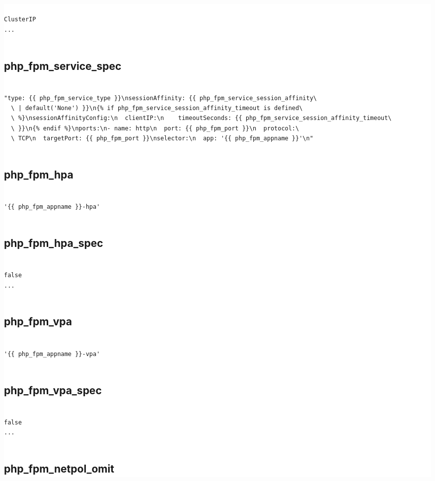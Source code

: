 ```

ClusterIP
...
  
```
## php_fpm_service_spec
  
```

"type: {{ php_fpm_service_type }}\nsessionAffinity: {{ php_fpm_service_session_affinity\
  \ | default('None') }}\n{% if php_fpm_service_session_affinity_timeout is defined\
  \ %}\nsessionAffinityConfig:\n  clientIP:\n    timeoutSeconds: {{ php_fpm_service_session_affinity_timeout\
  \ }}\n{% endif %}\nports:\n- name: http\n  port: {{ php_fpm_port }}\n  protocol:\
  \ TCP\n  targetPort: {{ php_fpm_port }}\nselector:\n  app: '{{ php_fpm_appname }}'\n"
  
```
## php_fpm_hpa
  
```

'{{ php_fpm_appname }}-hpa'
  
```
## php_fpm_hpa_spec
  
```

false
...
  
```
## php_fpm_vpa
  
```

'{{ php_fpm_appname }}-vpa'
  
```
## php_fpm_vpa_spec
  
```

false
...
  
```
## php_fpm_netpol_omit
  